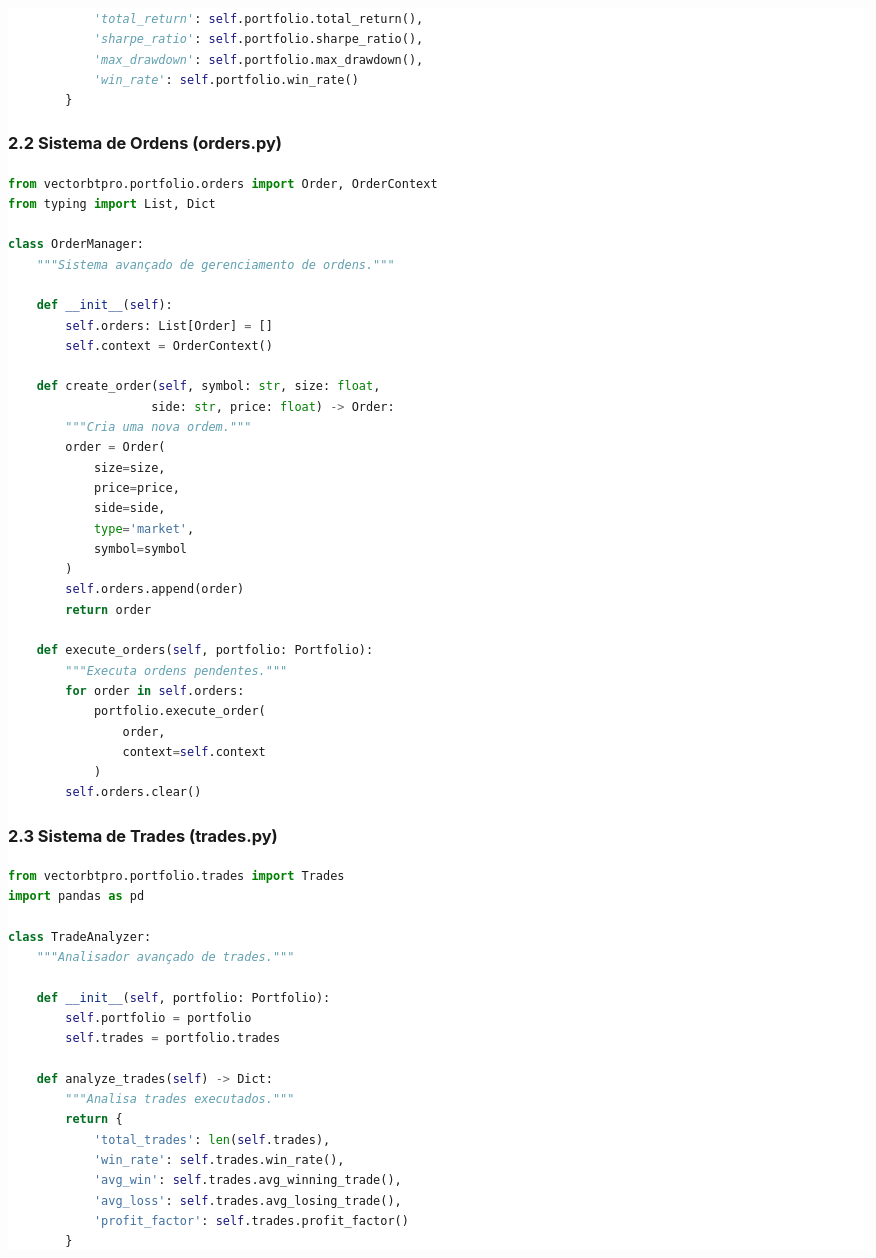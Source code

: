```python
            'total_return': self.portfolio.total_return(),
            'sharpe_ratio': self.portfolio.sharpe_ratio(),
            'max_drawdown': self.portfolio.max_drawdown(),
            'win_rate': self.portfolio.win_rate()
        }
```

### 2.2 Sistema de Ordens (orders.py)
```python
from vectorbtpro.portfolio.orders import Order, OrderContext
from typing import List, Dict

class OrderManager:
    """Sistema avançado de gerenciamento de ordens."""
    
    def __init__(self):
        self.orders: List[Order] = []
        self.context = OrderContext()
        
    def create_order(self, symbol: str, size: float,
                    side: str, price: float) -> Order:
        """Cria uma nova ordem."""
        order = Order(
            size=size,
            price=price,
            side=side,
            type='market',
            symbol=symbol
        )
        self.orders.append(order)
        return order
        
    def execute_orders(self, portfolio: Portfolio):
        """Executa ordens pendentes."""
        for order in self.orders:
            portfolio.execute_order(
                order,
                context=self.context
            )
        self.orders.clear()
```

### 2.3 Sistema de Trades (trades.py)
```python
from vectorbtpro.portfolio.trades import Trades
import pandas as pd

class TradeAnalyzer:
    """Analisador avançado de trades."""
    
    def __init__(self, portfolio: Portfolio):
        self.portfolio = portfolio
        self.trades = portfolio.trades
        
    def analyze_trades(self) -> Dict:
        """Analisa trades executados."""
        return {
            'total_trades': len(self.trades),
            'win_rate': self.trades.win_rate(),
            'avg_win': self.trades.avg_winning_trade(),
            'avg_loss': self.trades.avg_losing_trade(),
            'profit_factor': self.trades.profit_factor()
        }
```